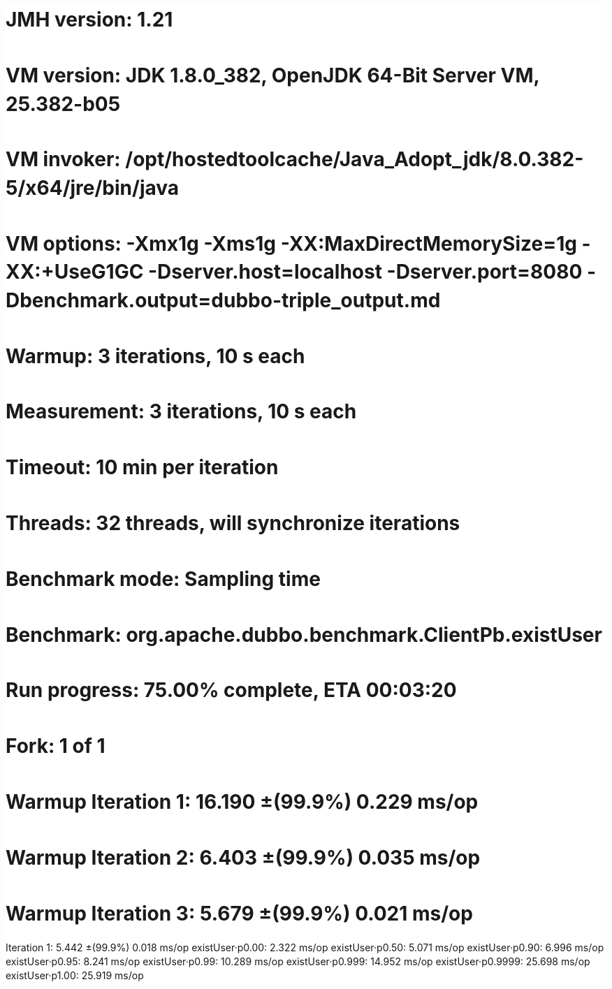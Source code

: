 
# JMH version: 1.21
# VM version: JDK 1.8.0_382, OpenJDK 64-Bit Server VM, 25.382-b05
# VM invoker: /opt/hostedtoolcache/Java_Adopt_jdk/8.0.382-5/x64/jre/bin/java
# VM options: -Xmx1g -Xms1g -XX:MaxDirectMemorySize=1g -XX:+UseG1GC -Dserver.host=localhost -Dserver.port=8080 -Dbenchmark.output=dubbo-triple_output.md
# Warmup: 3 iterations, 10 s each
# Measurement: 3 iterations, 10 s each
# Timeout: 10 min per iteration
# Threads: 32 threads, will synchronize iterations
# Benchmark mode: Sampling time
# Benchmark: org.apache.dubbo.benchmark.ClientPb.existUser

# Run progress: 75.00% complete, ETA 00:03:20
# Fork: 1 of 1
# Warmup Iteration   1: 16.190 ±(99.9%) 0.229 ms/op
# Warmup Iteration   2: 6.403 ±(99.9%) 0.035 ms/op
# Warmup Iteration   3: 5.679 ±(99.9%) 0.021 ms/op
Iteration   1: 5.442 ±(99.9%) 0.018 ms/op
                 existUser·p0.00:   2.322 ms/op
                 existUser·p0.50:   5.071 ms/op
                 existUser·p0.90:   6.996 ms/op
                 existUser·p0.95:   8.241 ms/op
                 existUser·p0.99:   10.289 ms/op
                 existUser·p0.999:  14.952 ms/op
                 existUser·p0.9999: 25.698 ms/op
                 existUser·p1.00:   25.919 ms/op
